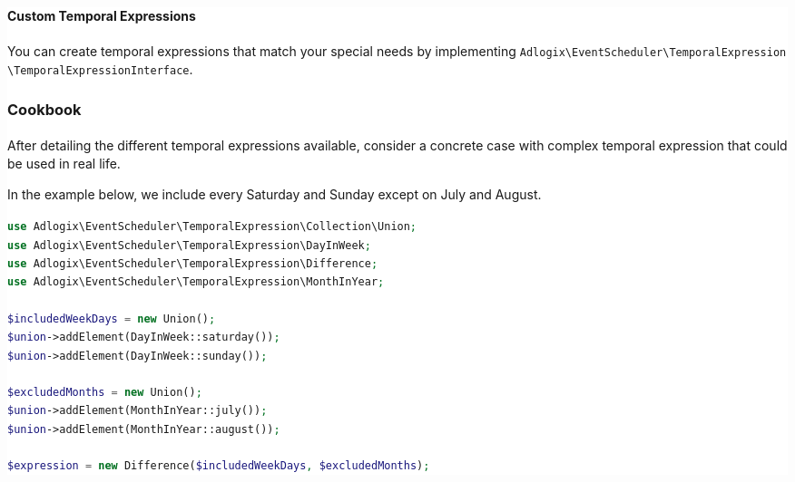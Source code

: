 #### Custom Temporal Expressions

You can create temporal expressions that match your special needs by implementing `Adlogix\EventScheduler\TemporalExpression\TemporalExpressionInterface`.

### Cookbook

After detailing the different temporal expressions available, consider a concrete case with complex temporal expression that could be used in real life.

In the example below, we include every Saturday and Sunday except on July and August.

```php
use Adlogix\EventScheduler\TemporalExpression\Collection\Union;
use Adlogix\EventScheduler\TemporalExpression\DayInWeek;
use Adlogix\EventScheduler\TemporalExpression\Difference;
use Adlogix\EventScheduler\TemporalExpression\MonthInYear;

$includedWeekDays = new Union();
$union->addElement(DayInWeek::saturday());
$union->addElement(DayInWeek::sunday());

$excludedMonths = new Union();
$union->addElement(MonthInYear::july());
$union->addElement(MonthInYear::august());

$expression = new Difference($includedWeekDays, $excludedMonths);
```

